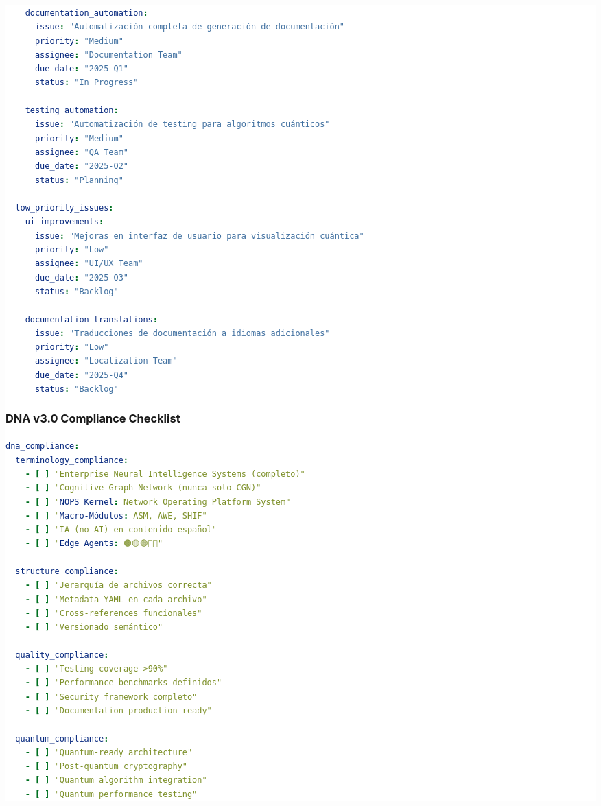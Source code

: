 ```yaml
    documentation_automation:
      issue: "Automatización completa de generación de documentación"
      priority: "Medium"
      assignee: "Documentation Team"
      due_date: "2025-Q1"
      status: "In Progress"
      
    testing_automation:
      issue: "Automatización de testing para algoritmos cuánticos"
      priority: "Medium"
      assignee: "QA Team"
      due_date: "2025-Q2"
      status: "Planning"
      
  low_priority_issues:
    ui_improvements:
      issue: "Mejoras en interfaz de usuario para visualización cuántica"
      priority: "Low"
      assignee: "UI/UX Team"
      due_date: "2025-Q3"
      status: "Backlog"
      
    documentation_translations:
      issue: "Traducciones de documentación a idiomas adicionales"
      priority: "Low"
      assignee: "Localization Team"
      due_date: "2025-Q4"
      status: "Backlog"
```

### **DNA v3.0 Compliance Checklist**

```yaml
dna_compliance:
  terminology_compliance:
    - [ ] "Enterprise Neural Intelligence Systems (completo)"
    - [ ] "Cognitive Graph Network (nunca solo CGN)"
    - [ ] "NOPS Kernel: Network Operating Platform System"
    - [ ] "Macro-Módulos: ASM, AWE, SHIF"
    - [ ] "IA (no AI) en contenido español"
    - [ ] "Edge Agents: 🟤🟡🟢🔵🔴"
    
  structure_compliance:
    - [ ] "Jerarquía de archivos correcta"
    - [ ] "Metadata YAML en cada archivo"
    - [ ] "Cross-references funcionales"
    - [ ] "Versionado semántico"
    
  quality_compliance:
    - [ ] "Testing coverage >90%"
    - [ ] "Performance benchmarks definidos"
    - [ ] "Security framework completo"
    - [ ] "Documentation production-ready"
    
  quantum_compliance:
    - [ ] "Quantum-ready architecture"
    - [ ] "Post-quantum cryptography"
    - [ ] "Quantum algorithm integration"
    - [ ] "Quantum performance testing"
```
